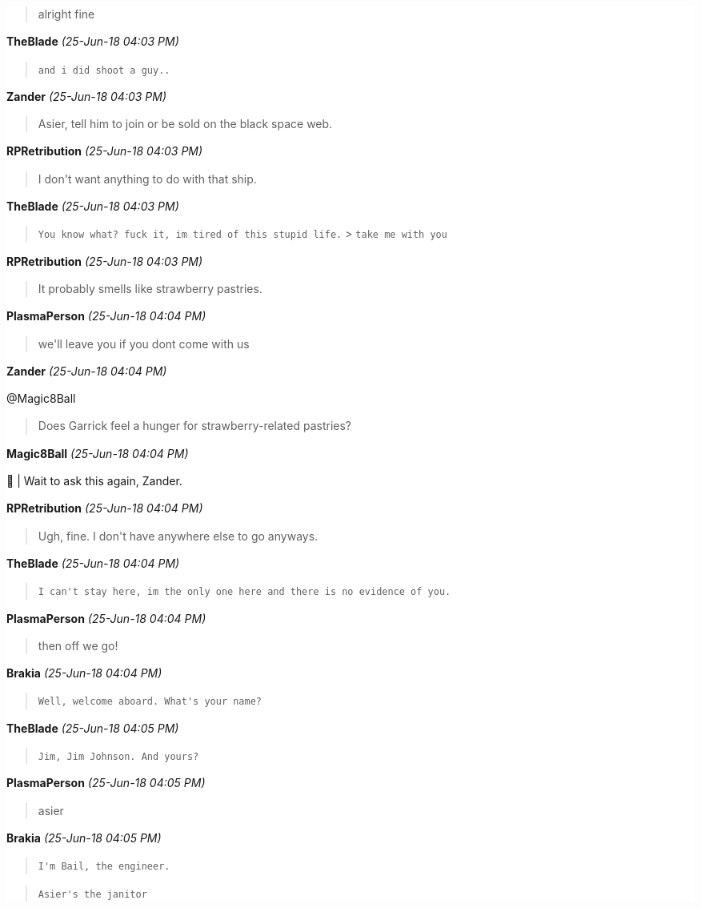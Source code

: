 > alright fine

**TheBlade** _(25-Jun-18 04:03 PM)_

> `and i did shoot a guy..`

**Zander** _(25-Jun-18 04:03 PM)_

> Asier, tell him to join or be sold on the black space web.

**RPRetribution** _(25-Jun-18 04:03 PM)_

> I don't want anything to do with that ship.

**TheBlade** _(25-Jun-18 04:03 PM)_

> `You know what? fuck it, im tired of this stupid life.` > `take me with you`

**RPRetribution** _(25-Jun-18 04:03 PM)_

> It probably smells like strawberry pastries.

**PlasmaPerson** _(25-Jun-18 04:04 PM)_

> we'll leave you if you dont come with us

**Zander** _(25-Jun-18 04:04 PM)_

@Magic8Ball

> Does Garrick feel a hunger for strawberry-related pastries?

**Magic8Ball** _(25-Jun-18 04:04 PM)_

🎱 | Wait to ask this again, Zander.

**RPRetribution** _(25-Jun-18 04:04 PM)_

> Ugh, fine. I don't have anywhere else to go anyways.

**TheBlade** _(25-Jun-18 04:04 PM)_

> `I can't stay here, im the only one here and there is no evidence of you.`

**PlasmaPerson** _(25-Jun-18 04:04 PM)_

> then off we go!

**Brakia** _(25-Jun-18 04:04 PM)_

> `Well, welcome aboard. What's your name?`

**TheBlade** _(25-Jun-18 04:05 PM)_

> `Jim, Jim Johnson. And yours?`

**PlasmaPerson** _(25-Jun-18 04:05 PM)_

> asier

**Brakia** _(25-Jun-18 04:05 PM)_

> `I'm Bail, the engineer.`

> `Asier's the janitor`

